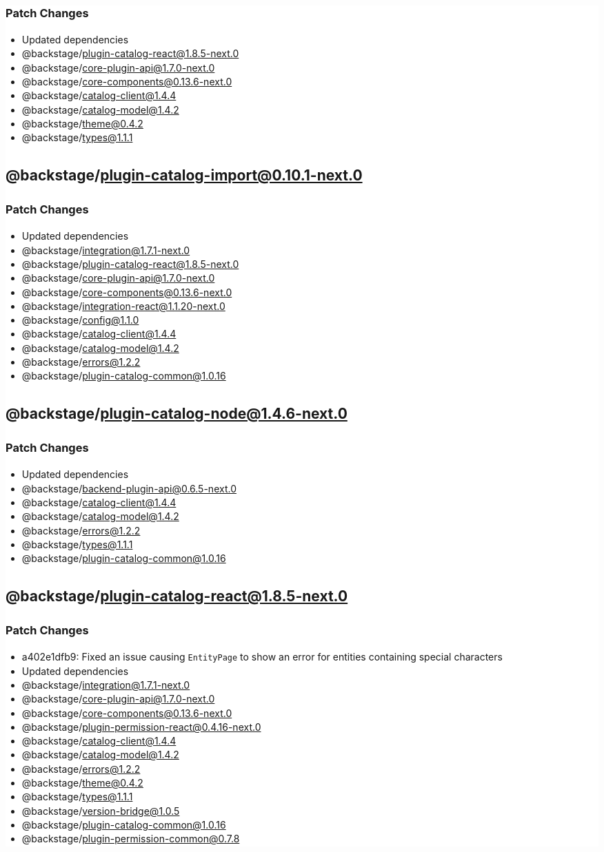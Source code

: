 ### Patch Changes

- Updated dependencies
 - @backstage/plugin-catalog-react@1.8.5-next.0
 - @backstage/core-plugin-api@1.7.0-next.0
 - @backstage/core-components@0.13.6-next.0
 - @backstage/catalog-client@1.4.4
 - @backstage/catalog-model@1.4.2
 - @backstage/theme@0.4.2
 - @backstage/types@1.1.1

## @backstage/plugin-catalog-import@0.10.1-next.0

### Patch Changes

- Updated dependencies
 - @backstage/integration@1.7.1-next.0
 - @backstage/plugin-catalog-react@1.8.5-next.0
 - @backstage/core-plugin-api@1.7.0-next.0
 - @backstage/core-components@0.13.6-next.0
 - @backstage/integration-react@1.1.20-next.0
 - @backstage/config@1.1.0
 - @backstage/catalog-client@1.4.4
 - @backstage/catalog-model@1.4.2
 - @backstage/errors@1.2.2
 - @backstage/plugin-catalog-common@1.0.16

## @backstage/plugin-catalog-node@1.4.6-next.0

### Patch Changes

- Updated dependencies
 - @backstage/backend-plugin-api@0.6.5-next.0
 - @backstage/catalog-client@1.4.4
 - @backstage/catalog-model@1.4.2
 - @backstage/errors@1.2.2
 - @backstage/types@1.1.1
 - @backstage/plugin-catalog-common@1.0.16

## @backstage/plugin-catalog-react@1.8.5-next.0

### Patch Changes

- a402e1dfb9: Fixed an issue causing `EntityPage` to show an error for entities containing special characters
- Updated dependencies
 - @backstage/integration@1.7.1-next.0
 - @backstage/core-plugin-api@1.7.0-next.0
 - @backstage/core-components@0.13.6-next.0
 - @backstage/plugin-permission-react@0.4.16-next.0
 - @backstage/catalog-client@1.4.4
 - @backstage/catalog-model@1.4.2
 - @backstage/errors@1.2.2
 - @backstage/theme@0.4.2
 - @backstage/types@1.1.1
 - @backstage/version-bridge@1.0.5
 - @backstage/plugin-catalog-common@1.0.16
 - @backstage/plugin-permission-common@0.7.8
